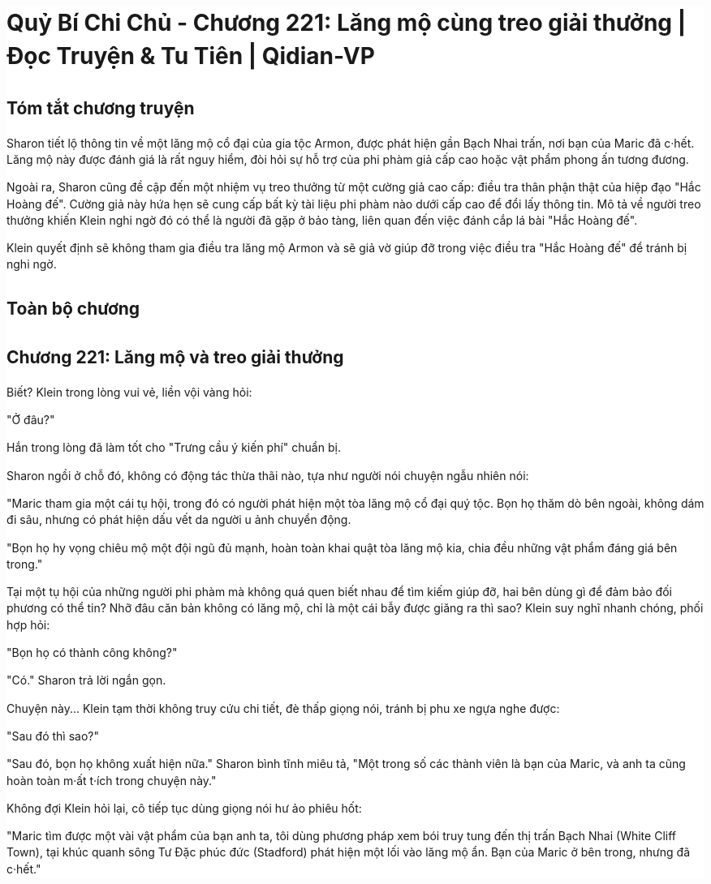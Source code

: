 # Quỷ Bí Chi Chủ - Chương 221: Lăng mộ cùng treo giải thưởng | Đọc Truyện & Tu Tiên | Qidian-VP



## Tóm tắt chương truyện

Sharon tiết lộ thông tin về một lăng mộ cổ đại của gia tộc Armon, được phát hiện gần Bạch Nhai trấn, nơi bạn của Maric đã c·hết. Lăng mộ này được đánh giá là rất nguy hiểm, đòi hỏi sự hỗ trợ của phi phàm giả cấp cao hoặc vật phẩm phong ấn tương đương.

Ngoài ra, Sharon cũng đề cập đến một nhiệm vụ treo thưởng từ một cường giả cao cấp: điều tra thân phận thật của hiệp đạo "Hắc Hoàng đế". Cường giả này hứa hẹn sẽ cung cấp bất kỳ tài liệu phi phàm nào dưới cấp cao để đổi lấy thông tin. Mô tả về người treo thưởng khiến Klein nghi ngờ đó có thể là người đã gặp ở bảo tàng, liên quan đến việc đánh cắp lá bài "Hắc Hoàng đế".

Klein quyết định sẽ không tham gia điều tra lăng mộ Armon và sẽ giả vờ giúp đỡ trong việc điều tra "Hắc Hoàng đế" để tránh bị nghi ngờ.


## Toàn bộ chương

## Chương 221: Lăng mộ và treo giải thưởng

Biết? Klein trong lòng vui vẻ, liền vội vàng hỏi:

"Ở đâu?"

Hắn trong lòng đã làm tốt cho "Trưng cầu ý kiến phí" chuẩn bị.

Sharon ngồi ở chỗ đó, không có động tác thừa thãi nào, tựa như người nói chuyện ngẫu nhiên nói:

"Maric tham gia một cái tụ hội, trong đó có người phát hiện một tòa lăng mộ cổ đại quý tộc. Bọn họ thăm dò bên ngoài, không dám đi sâu, nhưng có phát hiện dấu vết da người u ảnh chuyển động.

"Bọn họ hy vọng chiêu mộ một đội ngũ đủ mạnh, hoàn toàn khai quật tòa lăng mộ kia, chia đều những vật phẩm đáng giá bên trong."

Tại một tụ hội của những người phi phàm mà không quá quen biết nhau để tìm kiếm giúp đỡ, hai bên dùng gì để đảm bảo đối phương có thể tin? Nhỡ đâu căn bản không có lăng mộ, chỉ là một cái bẫy được giăng ra thì sao? Klein suy nghĩ nhanh chóng, phối hợp hỏi:

"Bọn họ có thành công không?"

"Có." Sharon trả lời ngắn gọn.

Chuyện này... Klein tạm thời không truy cứu chi tiết, đè thấp giọng nói, tránh bị phu xe ngựa nghe được:

"Sau đó thì sao?"

"Sau đó, bọn họ không xuất hiện nữa." Sharon bình tĩnh miêu tả, "Một trong số các thành viên là bạn của Maric, và anh ta cũng hoàn toàn m·ất t·ích trong chuyện này."

Không đợi Klein hỏi lại, cô tiếp tục dùng giọng nói hư ảo phiêu hốt:

"Maric tìm được một vài vật phẩm của bạn anh ta, tôi dùng phương pháp xem bói truy tung đến thị trấn Bạch Nhai (White Cliff Town), tại khúc quanh sông Tư Đặc phúc đức (Stadford) phát hiện một lối vào lăng mộ ẩn. Bạn của Maric ở bên trong, nhưng đã c·hết."
